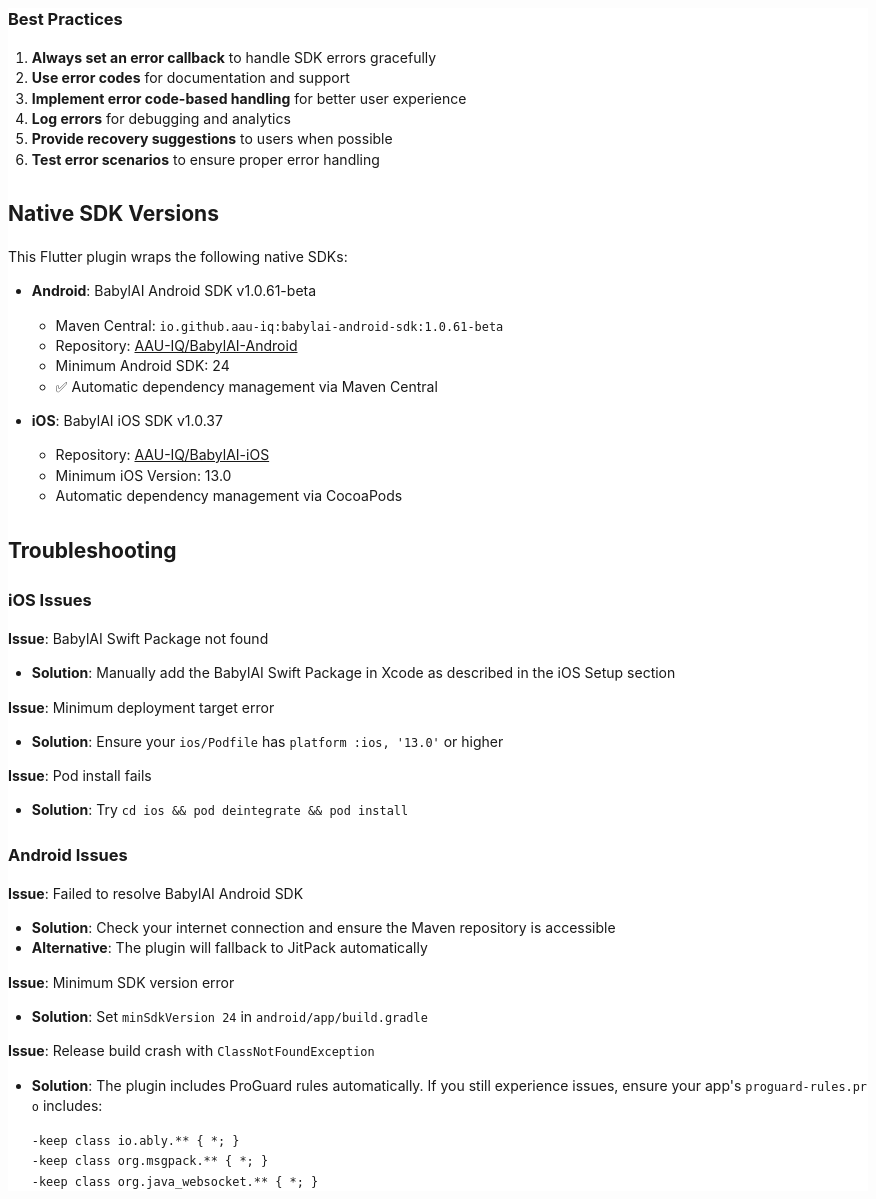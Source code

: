 ### Best Practices

1. **Always set an error callback** to handle SDK errors gracefully
2. **Use error codes** for documentation and support
3. **Implement error code-based handling** for better user experience
4. **Log errors** for debugging and analytics
5. **Provide recovery suggestions** to users when possible
6. **Test error scenarios** to ensure proper error handling

## Native SDK Versions

This Flutter plugin wraps the following native SDKs:

- **Android**: BabylAI Android SDK v1.0.61-beta
  - Maven Central: `io.github.aau-iq:babylai-android-sdk:1.0.61-beta`
  - Repository: [AAU-IQ/BabylAI-Android](https://github.com/AAU-IQ/BabylAI-Android)
  - Minimum Android SDK: 24
  - ✅ Automatic dependency management via Maven Central
  
- **iOS**: BabylAI iOS SDK v1.0.37
  - Repository: [AAU-IQ/BabylAI-iOS](https://github.com/AAU-IQ/BabylAI-iOS)
  - Minimum iOS Version: 13.0
  - Automatic dependency management via CocoaPods

## Troubleshooting

### iOS Issues

**Issue**: BabylAI Swift Package not found
- **Solution**: Manually add the BabylAI Swift Package in Xcode as described in the iOS Setup section

**Issue**: Minimum deployment target error
- **Solution**: Ensure your `ios/Podfile` has `platform :ios, '13.0'` or higher

**Issue**: Pod install fails
- **Solution**: Try `cd ios && pod deintegrate && pod install`

### Android Issues

**Issue**: Failed to resolve BabylAI Android SDK
- **Solution**: Check your internet connection and ensure the Maven repository is accessible
- **Alternative**: The plugin will fallback to JitPack automatically

**Issue**: Minimum SDK version error
- **Solution**: Set `minSdkVersion 24` in `android/app/build.gradle`

**Issue**: Release build crash with `ClassNotFoundException`
- **Solution**: The plugin includes ProGuard rules automatically. If you still experience issues, ensure your app's `proguard-rules.pro` includes:
  ```proguard
  -keep class io.ably.** { *; }
  -keep class org.msgpack.** { *; }
  -keep class org.java_websocket.** { *; }
  ```
